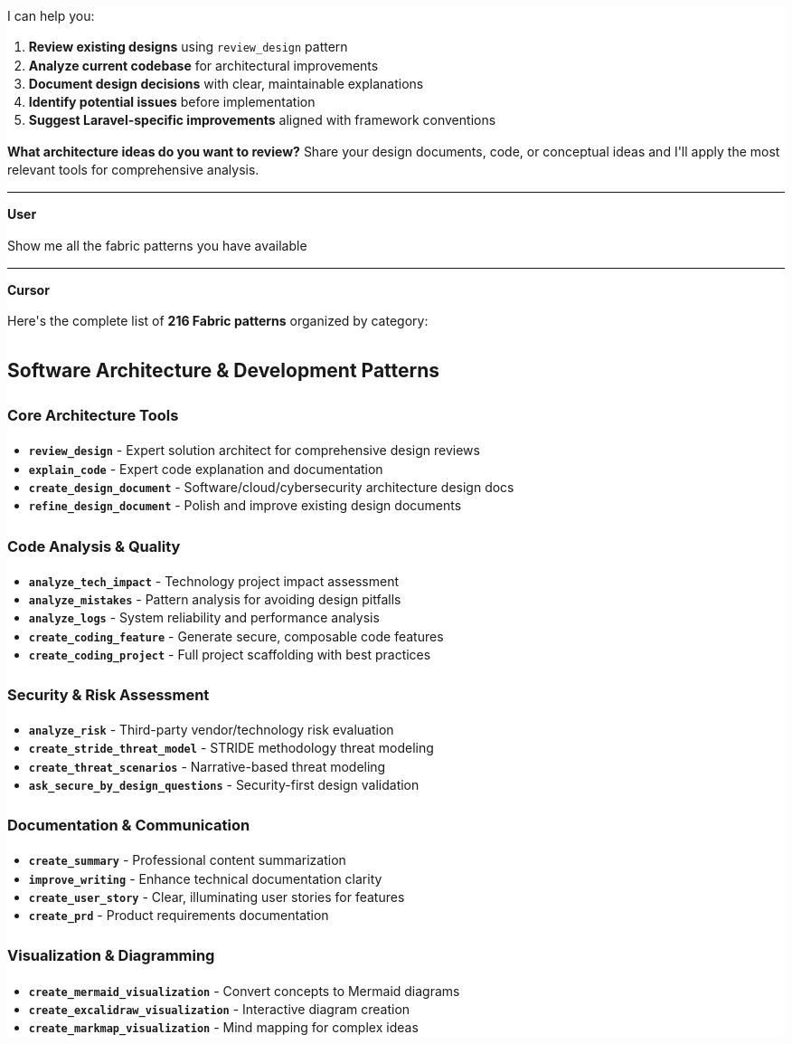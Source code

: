 I can help you:
1. **Review existing designs** using `review_design` pattern
2. **Analyze current codebase** for architectural improvements
3. **Document design decisions** with clear, maintainable explanations
4. **Identify potential issues** before implementation
5. **Suggest Laravel-specific improvements** aligned with framework conventions

**What architecture ideas do you want to review?** Share your design documents, code, or conceptual ideas and I'll apply the most relevant tools for comprehensive analysis.

---

**User**

Show me all the fabric patterns you have available

---

**Cursor**

Here's the complete list of **216 Fabric patterns** organized by category:

## **Software Architecture & Development Patterns**

### **Core Architecture Tools**
- **`review_design`** - Expert solution architect for comprehensive design reviews
- **`explain_code`** - Expert code explanation and documentation 
- **`create_design_document`** - Software/cloud/cybersecurity architecture design docs
- **`refine_design_document`** - Polish and improve existing design documents

### **Code Analysis & Quality**
- **`analyze_tech_impact`** - Technology project impact assessment
- **`analyze_mistakes`** - Pattern analysis for avoiding design pitfalls
- **`analyze_logs`** - System reliability and performance analysis
- **`create_coding_feature`** - Generate secure, composable code features
- **`create_coding_project`** - Full project scaffolding with best practices

### **Security & Risk Assessment**
- **`analyze_risk`** - Third-party vendor/technology risk evaluation
- **`create_stride_threat_model`** - STRIDE methodology threat modeling
- **`create_threat_scenarios`** - Narrative-based threat modeling
- **`ask_secure_by_design_questions`** - Security-first design validation

### **Documentation & Communication**
- **`create_summary`** - Professional content summarization
- **`improve_writing`** - Enhance technical documentation clarity
- **`create_user_story`** - Clear, illuminating user stories for features
- **`create_prd`** - Product requirements documentation

### **Visualization & Diagramming**
- **`create_mermaid_visualization`** - Convert concepts to Mermaid diagrams
- **`create_excalidraw_visualization`** - Interactive diagram creation
- **`create_markmap_visualization`** - Mind mapping for complex ideas

